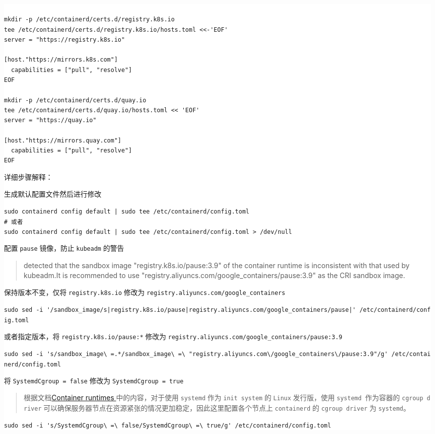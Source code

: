 ```shell

mkdir -p /etc/containerd/certs.d/registry.k8s.io
tee /etc/containerd/certs.d/registry.k8s.io/hosts.toml <<-'EOF'
server = "https://registry.k8s.io"

[host."https://mirrors.k8s.com"]
  capabilities = ["pull", "resolve"]
EOF

mkdir -p /etc/containerd/certs.d/quay.io
tee /etc/containerd/certs.d/quay.io/hosts.toml << 'EOF'
server = "https://quay.io"

[host."https://mirrors.quay.com"]
  capabilities = ["pull", "resolve"]
EOF
```

详细步骤解释：

生成默认配置文件然后进行修改

```shell
sudo containerd config default | sudo tee /etc/containerd/config.toml
# 或者
sudo containerd config default | sudo tee /etc/containerd/config.toml > /dev/null
```

配置 `pause` 镜像，防止 `kubeadm` 的警告

>   detected that the sandbox image "registry.k8s.io/pause:3.9" of the container runtime is inconsistent with that used by kubeadm.It is recommended to use "registry.aliyuncs.com/google_containers/pause:3.9" as the CRI sandbox image.

保持版本不变，仅将 `registry.k8s.io` 修改为 `registry.aliyuncs.com/google_containers`

```shell
sudo sed -i '/sandbox_image/s|registry.k8s.io/pause|registry.aliyuncs.com/google_containers/pause|' /etc/containerd/config.toml
```

或者指定版本，将 `registry.k8s.io/pause:*` 修改为 `registry.aliyuncs.com/google_containers/pause:3.9`

```shell
sudo sed -i 's/sandbox_image\ =.*/sandbox_image\ =\ "registry.aliyuncs.com\/google_containers\/pause:3.9"/g' /etc/containerd/config.toml
```

将 `SystemdCgroup = false` 修改为 `SystemdCgroup = true`

>   根据文档[Container runtimes ](https://kubernetes.io/docs/setup/production-environment/container-runtimes/)中的内容，对于使用 `systemd` 作为 `init system` 的 `Linux` 发行版，使用 `systemd `作为容器的 `cgroup driver` 可以确保服务器节点在资源紧张的情况更加稳定，因此这里配置各个节点上 `containerd` 的 `cgroup driver` 为 `systemd`。

```shell
sudo sed -i 's/SystemdCgroup\ =\ false/SystemdCgroup\ =\ true/g' /etc/containerd/config.toml
```
